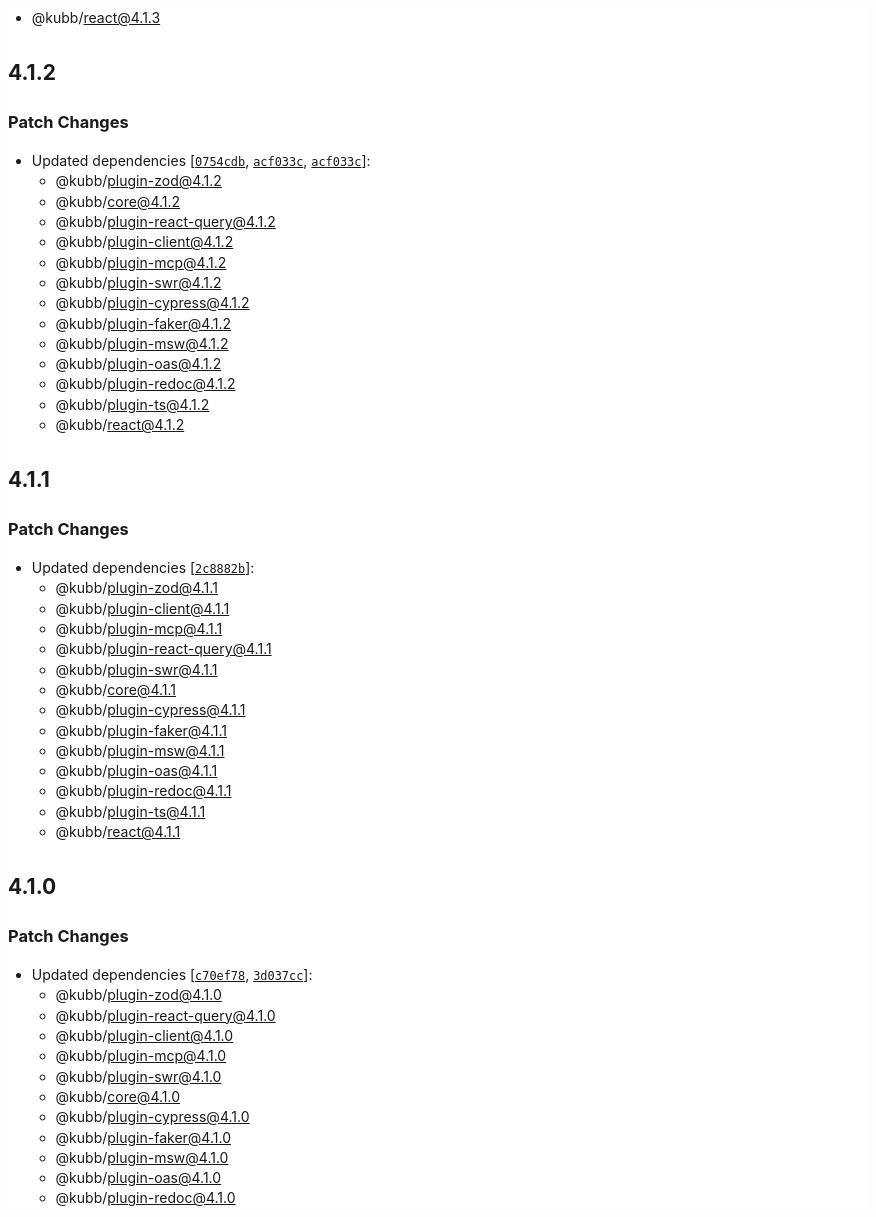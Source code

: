   - @kubb/react@4.1.3

## 4.1.2

### Patch Changes

- Updated dependencies [[`0754cdb`](https://github.com/kubb-labs/kubb/commit/0754cdbcfba08b6de3940f26e265206a6597527a), [`acf033c`](https://github.com/kubb-labs/kubb/commit/acf033c7a2540741e57ab130c6ad94bcdbcf354c), [`acf033c`](https://github.com/kubb-labs/kubb/commit/acf033c7a2540741e57ab130c6ad94bcdbcf354c)]:
  - @kubb/plugin-zod@4.1.2
  - @kubb/core@4.1.2
  - @kubb/plugin-react-query@4.1.2
  - @kubb/plugin-client@4.1.2
  - @kubb/plugin-mcp@4.1.2
  - @kubb/plugin-swr@4.1.2
  - @kubb/plugin-cypress@4.1.2
  - @kubb/plugin-faker@4.1.2
  - @kubb/plugin-msw@4.1.2
  - @kubb/plugin-oas@4.1.2
  - @kubb/plugin-redoc@4.1.2
  - @kubb/plugin-ts@4.1.2
  - @kubb/react@4.1.2

## 4.1.1

### Patch Changes

- Updated dependencies [[`2c8882b`](https://github.com/kubb-labs/kubb/commit/2c8882ba3652dabc662660578072d9c0b9abd071)]:
  - @kubb/plugin-zod@4.1.1
  - @kubb/plugin-client@4.1.1
  - @kubb/plugin-mcp@4.1.1
  - @kubb/plugin-react-query@4.1.1
  - @kubb/plugin-swr@4.1.1
  - @kubb/core@4.1.1
  - @kubb/plugin-cypress@4.1.1
  - @kubb/plugin-faker@4.1.1
  - @kubb/plugin-msw@4.1.1
  - @kubb/plugin-oas@4.1.1
  - @kubb/plugin-redoc@4.1.1
  - @kubb/plugin-ts@4.1.1
  - @kubb/react@4.1.1

## 4.1.0

### Patch Changes

- Updated dependencies [[`c70ef78`](https://github.com/kubb-labs/kubb/commit/c70ef78d1dd9479f9459a5dcb710505515e2c7c6), [`3d037cc`](https://github.com/kubb-labs/kubb/commit/3d037cca86b7c8ae5ef21b816ff8a6e6e813d47f)]:
  - @kubb/plugin-zod@4.1.0
  - @kubb/plugin-react-query@4.1.0
  - @kubb/plugin-client@4.1.0
  - @kubb/plugin-mcp@4.1.0
  - @kubb/plugin-swr@4.1.0
  - @kubb/core@4.1.0
  - @kubb/plugin-cypress@4.1.0
  - @kubb/plugin-faker@4.1.0
  - @kubb/plugin-msw@4.1.0
  - @kubb/plugin-oas@4.1.0
  - @kubb/plugin-redoc@4.1.0